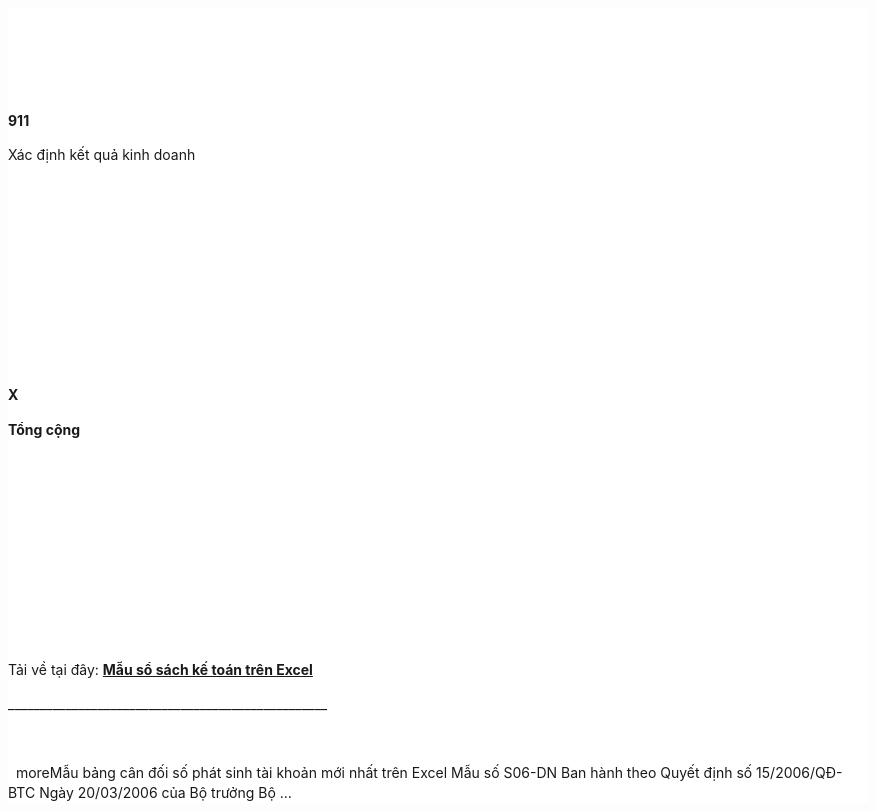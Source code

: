 
  

  

  



**911**

Xác định kết quả kinh doanh

  

  

  

  

  

  



**X**

**Tổng cộng**

  

  

  

  

  

  





Tải về tại đây: [**Mẫu sổ sách kế toán trên Excel**](# "mẫu sổ sách kế toán trên excel")
  




  

\_\_\_\_\_\_\_\_\_\_\_\_\_\_\_\_\_\_\_\_\_\_\_\_\_\_\_\_\_\_\_\_\_\_\_\_\_\_\_\_\_\_\_\_\_\_\_\_\_\_

  


  
moreMẫu bảng cân đối số phát sinh tài khoản mới nhất trên Excel Mẫu số S06-DN Ban hành theo Quyết định số 15/2006/QĐ-BTC Ngày 20/03/2006 của Bộ trưởng Bộ …

